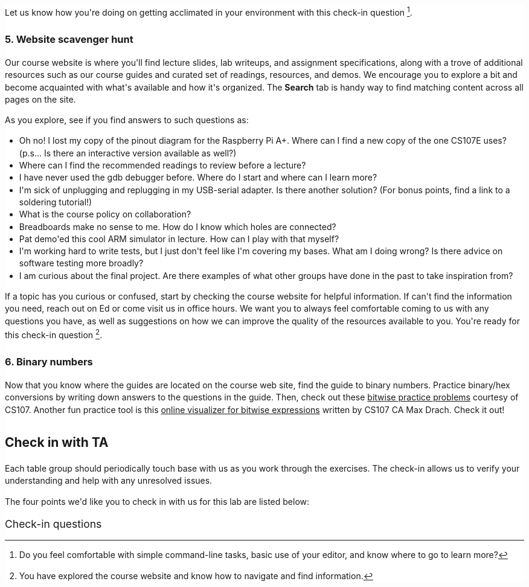Let us know how you're doing on getting acclimated in your environment with this check-in question [^3].

### 5. Website scavenger hunt
Our course website is where you'll find lecture slides, lab writeups, and assignment specifications, along with a trove of additional resources such as our course guides and curated set of readings, resources, and demos. We encourage you to explore a bit and become acquainted with what's available and how it's organized.  The __Search__ tab is handy way to find matching content across all pages on the site.

As you explore, see if you find answers to such questions as:

+ Oh no! I lost my copy of the pinout diagram for the Raspberry Pi A+. Where can I find a new copy of the one CS107E uses? (p.s... Is there an interactive version available as well?)
+ Where can I find the recommended readings to review before a lecture?
+ I have never used the gdb debugger before. Where do I start and where can I learn more?
+ I'm sick of unplugging and replugging in my USB-serial adapter. Is there another solution? (For bonus points, find a link to a soldering tutorial!)
+ What is the course policy on collaboration?
+ Breadboards make no sense to me. How do I know which holes are connected?
+ Pat demo'ed this cool ARM simulator in lecture. How can I play with that myself?
+ I'm working hard to write tests, but I just don't feel like I'm covering my bases. What am I doing wrong? Is there advice on software testing more broadly?
+ I am curious about the final project. Are there examples of what other groups have done in the past to take inspiration from?

If a topic has you curious or confused, start by checking the course website for helpful information. If can't find the information you need, reach out on Ed or come visit us in office hours. We want you to always feel comfortable coming to us with any questions you have, as well as suggestions on how we can improve the quality of the resources available to you. You're ready for this check-in question [^4].

### 6. Binary numbers

Now that you know where the guides are located on the course web site, find the guide to binary numbers. Practice binary/hex conversions by writing down answers to the questions in the guide. Then, check out these [bitwise practice problems](https://web.stanford.edu/class/archive/cs/cs107/cs107.1186/lab1/practice.html) courtesy of CS107. Another fun practice tool is this [online visualizer for bitwise expressions](https://mdrach.github.io/cs107-apps/) written by CS107 CA Max Drach. Check it out!


## Check in with TA

Each table group should periodically touch base with us as you work through the exercises. The check-in allows us to
verify your understanding and help with any unresolved issues. 

The four points we'd like you to check in with us for this lab are listed below:

[^1]: Have you installed the development tools and confirmed each of the [final check](/guides/install#finalcheck) steps of the install guide?

[^2]: Confirm you have successfully configured your local `mycode` repo and were able to pull starter code.

[^3]: Do you feel comfortable with simple command-line tasks, basic use of your editor, and know where to go to learn more?

[^4]: You have explored the course website and know how to navigate and find information.

<style>
    .footnote:before {
        content: ' Q-';
    }
    .footnotes:before {
        content: "Check-in questions";
        font-size: 125%;
    }
</style>
